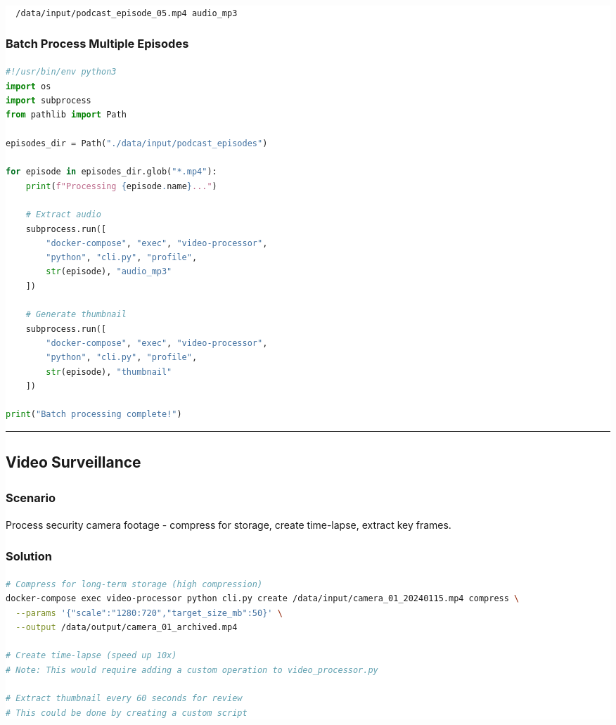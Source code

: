 ```bash
  /data/input/podcast_episode_05.mp4 audio_mp3
```

### Batch Process Multiple Episodes
```python
#!/usr/bin/env python3
import os
import subprocess
from pathlib import Path

episodes_dir = Path("./data/input/podcast_episodes")

for episode in episodes_dir.glob("*.mp4"):
    print(f"Processing {episode.name}...")

    # Extract audio
    subprocess.run([
        "docker-compose", "exec", "video-processor",
        "python", "cli.py", "profile",
        str(episode), "audio_mp3"
    ])

    # Generate thumbnail
    subprocess.run([
        "docker-compose", "exec", "video-processor",
        "python", "cli.py", "profile",
        str(episode), "thumbnail"
    ])

print("Batch processing complete!")
```

---

## Video Surveillance

### Scenario
Process security camera footage - compress for storage, create time-lapse, extract key frames.

### Solution
```bash
# Compress for long-term storage (high compression)
docker-compose exec video-processor python cli.py create /data/input/camera_01_20240115.mp4 compress \
  --params '{"scale":"1280:720","target_size_mb":50}' \
  --output /data/output/camera_01_archived.mp4

# Create time-lapse (speed up 10x)
# Note: This would require adding a custom operation to video_processor.py

# Extract thumbnail every 60 seconds for review
# This could be done by creating a custom script
```
